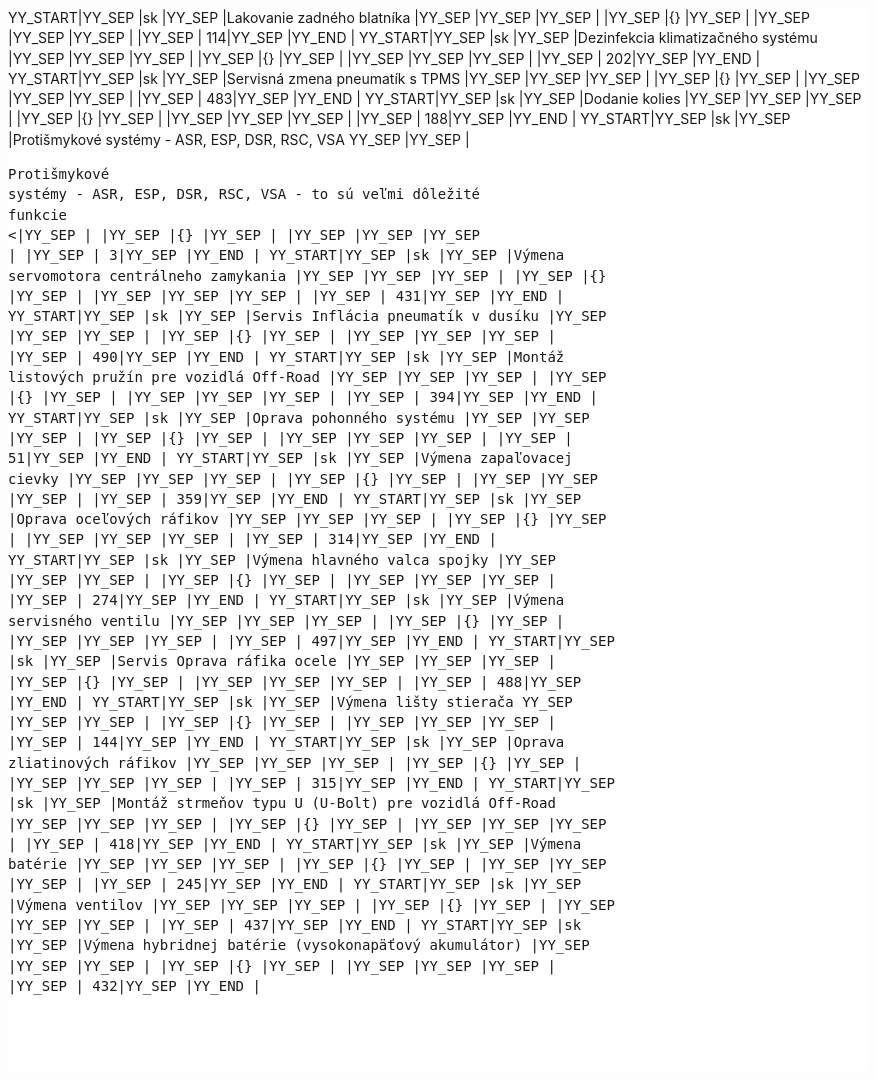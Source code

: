YY_START|YY_SEP  |sk    |YY_SEP  |Lakovanie zadného blatníka                   |YY_SEP  |YY_SEP  |YY_SEP  |              |YY_SEP  |{}           |YY_SEP  |           |YY_SEP  |YY_SEP  |YY_SEP  |              |YY_SEP  | 114|YY_SEP  |YY_END  |
YY_START|YY_SEP  |sk    |YY_SEP  |Dezinfekcia klimatizačného systému           |YY_SEP  |YY_SEP  |YY_SEP  |              |YY_SEP  |{}           |YY_SEP  |           |YY_SEP  |YY_SEP  |YY_SEP  |              |YY_SEP  | 202|YY_SEP  |YY_END  |
YY_START|YY_SEP  |sk    |YY_SEP  |Servisná zmena pneumatík s TPMS              |YY_SEP  |YY_SEP  |YY_SEP  |              |YY_SEP  |{}           |YY_SEP  |           |YY_SEP  |YY_SEP  |YY_SEP  |              |YY_SEP  | 483|YY_SEP  |YY_END  |
YY_START|YY_SEP  |sk    |YY_SEP  |Dodanie kolies  |YY_SEP  |YY_SEP  |YY_SEP  |              |YY_SEP  |{}           |YY_SEP  |           |YY_SEP  |YY_SEP  |YY_SEP  |              |YY_SEP  | 188|YY_SEP  |YY_END  |
YY_START|YY_SEP  |sk    |YY_SEP  |Protišmykové systémy - ASR, ESP, DSR, RSC, VSA     YY_SEP  |YY_SEP  |<pre id="tw-target-text" class="tw-data-text tw-text-large XcVN5d tw-ta" dir="ltr" data-placeholder="Tłumaczenie"><span lang="sk">Proti&scaron;mykov&eacute; syst&eacute;my - ASR, ESP, DSR, RSC, VSA - to s&uacute; veľmi d&ocirc;ležit&eacute; funkcie<br /><|YY_SEP  |              |YY_SEP  |{}           |YY_SEP  |           |YY_SEP  |YY_SEP  |YY_SEP  |              |YY_SEP  |   3|YY_SEP  |YY_END  |
YY_START|YY_SEP  |sk    |YY_SEP  |Výmena servomotora centrálneho zamykania     |YY_SEP  |YY_SEP  |YY_SEP  |              |YY_SEP  |{}           |YY_SEP  |           |YY_SEP  |YY_SEP  |YY_SEP  |              |YY_SEP  | 431|YY_SEP  |YY_END  |
YY_START|YY_SEP  |sk    |YY_SEP  |Servis Inflácia pneumatík v dusíku           |YY_SEP  |YY_SEP  |YY_SEP  |              |YY_SEP  |{}           |YY_SEP  |           |YY_SEP  |YY_SEP  |YY_SEP  |              |YY_SEP  | 490|YY_SEP  |YY_END  |
YY_START|YY_SEP  |sk    |YY_SEP  |Montáž listových pružín pre vozidlá Off-Road |YY_SEP  |YY_SEP  |YY_SEP  |              |YY_SEP  |{}           |YY_SEP  |           |YY_SEP  |YY_SEP  |YY_SEP  |              |YY_SEP  | 394|YY_SEP  |YY_END  |
YY_START|YY_SEP  |sk    |YY_SEP  |Oprava pohonného systému                     |YY_SEP  |YY_SEP  |YY_SEP  |              |YY_SEP  |{}           |YY_SEP  |           |YY_SEP  |YY_SEP  |YY_SEP  |              |YY_SEP  |  51|YY_SEP  |YY_END  |
YY_START|YY_SEP  |sk    |YY_SEP  |Výmena zapaľovacej cievky                    |YY_SEP  |YY_SEP  |YY_SEP  |              |YY_SEP  |{}           |YY_SEP  |           |YY_SEP  |YY_SEP  |YY_SEP  |              |YY_SEP  | 359|YY_SEP  |YY_END  |
YY_START|YY_SEP  |sk    |YY_SEP  |Oprava oceľových ráfikov                     |YY_SEP  |YY_SEP  |YY_SEP  |              |YY_SEP  |{}           |YY_SEP  |           |YY_SEP  |YY_SEP  |YY_SEP  |              |YY_SEP  | 314|YY_SEP  |YY_END  |
YY_START|YY_SEP  |sk    |YY_SEP  |Výmena hlavného valca spojky                 |YY_SEP  |YY_SEP  |YY_SEP  |              |YY_SEP  |{}           |YY_SEP  |           |YY_SEP  |YY_SEP  |YY_SEP  |              |YY_SEP  | 274|YY_SEP  |YY_END  |
YY_START|YY_SEP  |sk    |YY_SEP  |Výmena servisného ventilu                    |YY_SEP  |YY_SEP  |YY_SEP  |              |YY_SEP  |{}           |YY_SEP  |           |YY_SEP  |YY_SEP  |YY_SEP  |              |YY_SEP  | 497|YY_SEP  |YY_END  |
YY_START|YY_SEP  |sk    |YY_SEP  |Servis Oprava ráfika ocele                   |YY_SEP  |YY_SEP  |YY_SEP  |              |YY_SEP  |{}           |YY_SEP  |           |YY_SEP  |YY_SEP  |YY_SEP  |              |YY_SEP  | 488|YY_SEP  |YY_END  |
YY_START|YY_SEP  |sk    |YY_SEP  |Výmena lišty stierača YY_SEP  |YY_SEP  |YY_SEP  |              |YY_SEP  |{}           |YY_SEP  |           |YY_SEP  |YY_SEP  |YY_SEP  |              |YY_SEP  | 144|YY_SEP  |YY_END  |
YY_START|YY_SEP  |sk    |YY_SEP  |Oprava zliatinových ráfikov                  |YY_SEP  |YY_SEP  |YY_SEP  |              |YY_SEP  |{}           |YY_SEP  |           |YY_SEP  |YY_SEP  |YY_SEP  |              |YY_SEP  | 315|YY_SEP  |YY_END  |
YY_START|YY_SEP  |sk    |YY_SEP  |Montáž strmeňov typu U (U-Bolt) pre vozidlá Off-Road                      |YY_SEP  |YY_SEP  |YY_SEP  |              |YY_SEP  |{}           |YY_SEP  |           |YY_SEP  |YY_SEP  |YY_SEP  |              |YY_SEP  | 418|YY_SEP  |YY_END  |
YY_START|YY_SEP  |sk    |YY_SEP  |Výmena batérie  |YY_SEP  |YY_SEP  |YY_SEP  |              |YY_SEP  |{}           |YY_SEP  |           |YY_SEP  |YY_SEP  |YY_SEP  |              |YY_SEP  | 245|YY_SEP  |YY_END  |
YY_START|YY_SEP  |sk    |YY_SEP  |Výmena ventilov |YY_SEP  |YY_SEP  |YY_SEP  |              |YY_SEP  |{}           |YY_SEP  |           |YY_SEP  |YY_SEP  |YY_SEP  |              |YY_SEP  | 437|YY_SEP  |YY_END  |
YY_START|YY_SEP  |sk    |YY_SEP  |Výmena hybridnej batérie (vysokonapäťový akumulátor)                      |YY_SEP  |YY_SEP  |YY_SEP  |              |YY_SEP  |{}           |YY_SEP  |           |YY_SEP  |YY_SEP  |YY_SEP  |              |YY_SEP  | 432|YY_SEP  |YY_END  |